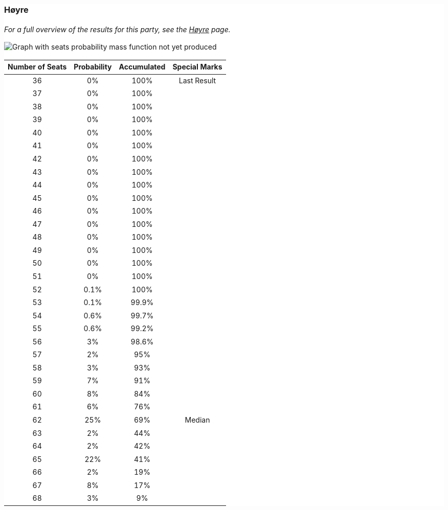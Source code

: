 ### Høyre

*For a full overview of the results for this party, see the [Høyre](party-høyre.html) page.*

![Graph with seats probability mass function not yet produced](2022-11-19-Norstat-seats-pmf-høyre.png "Seats Probability Mass Function")

| Number of Seats | Probability | Accumulated | Special Marks |
|:---------------:|:-----------:|:-----------:|:-------------:|
| 36 | 0% | 100% | Last Result |
| 37 | 0% | 100% |  |
| 38 | 0% | 100% |  |
| 39 | 0% | 100% |  |
| 40 | 0% | 100% |  |
| 41 | 0% | 100% |  |
| 42 | 0% | 100% |  |
| 43 | 0% | 100% |  |
| 44 | 0% | 100% |  |
| 45 | 0% | 100% |  |
| 46 | 0% | 100% |  |
| 47 | 0% | 100% |  |
| 48 | 0% | 100% |  |
| 49 | 0% | 100% |  |
| 50 | 0% | 100% |  |
| 51 | 0% | 100% |  |
| 52 | 0.1% | 100% |  |
| 53 | 0.1% | 99.9% |  |
| 54 | 0.6% | 99.7% |  |
| 55 | 0.6% | 99.2% |  |
| 56 | 3% | 98.6% |  |
| 57 | 2% | 95% |  |
| 58 | 3% | 93% |  |
| 59 | 7% | 91% |  |
| 60 | 8% | 84% |  |
| 61 | 6% | 76% |  |
| 62 | 25% | 69% | Median |
| 63 | 2% | 44% |  |
| 64 | 2% | 42% |  |
| 65 | 22% | 41% |  |
| 66 | 2% | 19% |  |
| 67 | 8% | 17% |  |
| 68 | 3% | 9% |  |